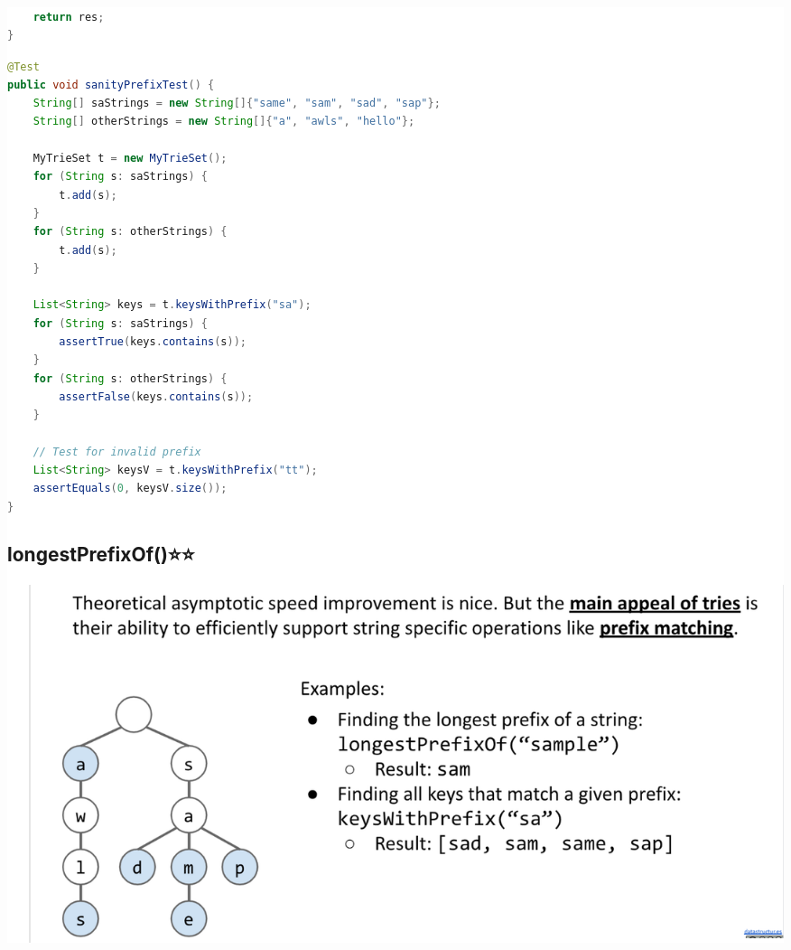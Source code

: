 ```java
    return res;
}
```
```java
@Test
public void sanityPrefixTest() {
    String[] saStrings = new String[]{"same", "sam", "sad", "sap"};
    String[] otherStrings = new String[]{"a", "awls", "hello"};

    MyTrieSet t = new MyTrieSet();
    for (String s: saStrings) {
        t.add(s);
    }
    for (String s: otherStrings) {
        t.add(s);
    }

    List<String> keys = t.keysWithPrefix("sa");
    for (String s: saStrings) {
        assertTrue(keys.contains(s));
    }
    for (String s: otherStrings) {
        assertFalse(keys.contains(s));
    }

    // Test for invalid prefix
    List<String> keysV = t.keysWithPrefix("tt");
    assertEquals(0, keysV.size());
}
```

## longestPrefixOf()⭐⭐
> ![](./L1909__Tries.assets/20230302_0959396988.png)
